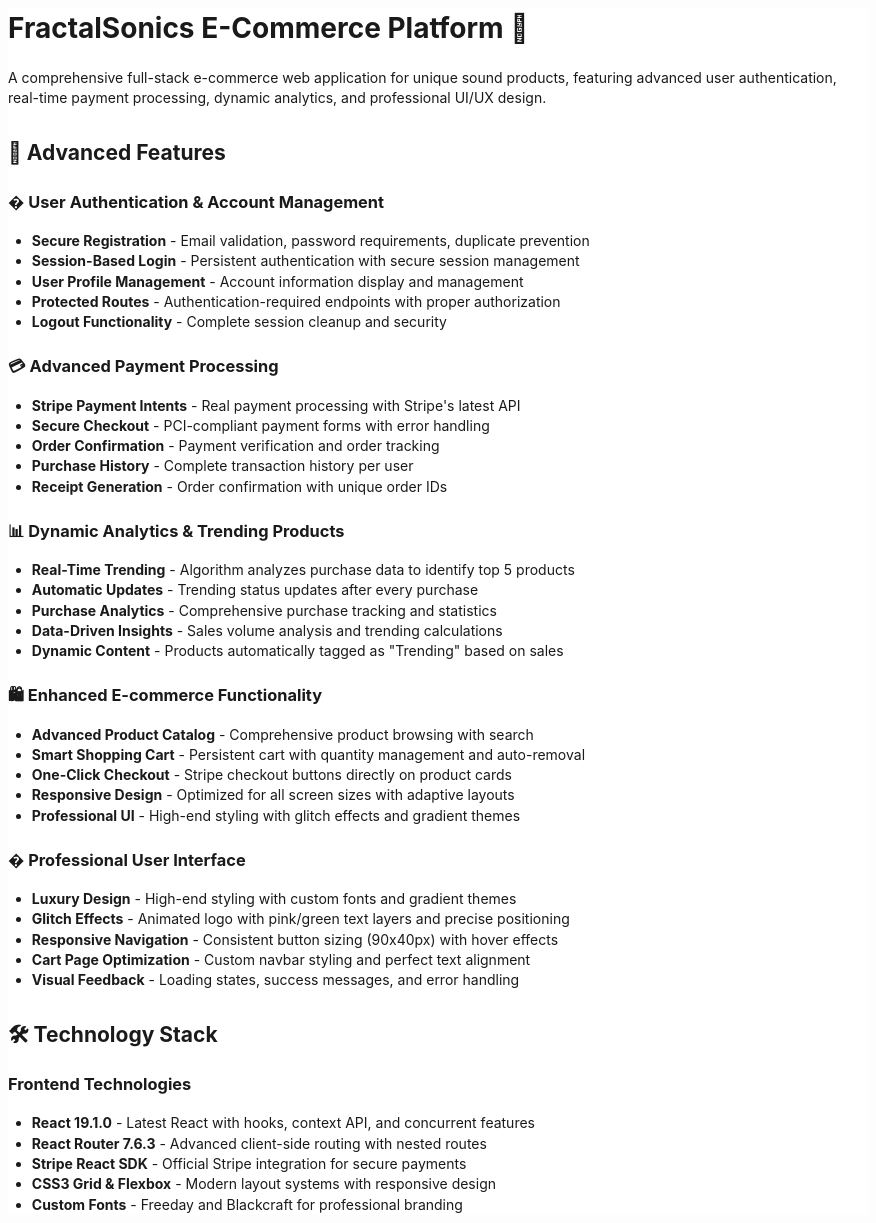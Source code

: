 # FractalSonics E-Commerce Platform 🎵

A comprehensive full-stack e-commerce web application for unique sound products, featuring advanced user authentication, real-time payment processing, dynamic analytics, and professional UI/UX design.

## 🚀 Advanced Features

### � User Authentication & Account Management
- **Secure Registration** - Email validation, password requirements, duplicate prevention
- **Session-Based Login** - Persistent authentication with secure session management
- **User Profile Management** - Account information display and management
- **Protected Routes** - Authentication-required endpoints with proper authorization
- **Logout Functionality** - Complete session cleanup and security

### 💳 Advanced Payment Processing
- **Stripe Payment Intents** - Real payment processing with Stripe's latest API
- **Secure Checkout** - PCI-compliant payment forms with error handling
- **Order Confirmation** - Payment verification and order tracking
- **Purchase History** - Complete transaction history per user
- **Receipt Generation** - Order confirmation with unique order IDs

### 📊 Dynamic Analytics & Trending Products
- **Real-Time Trending** - Algorithm analyzes purchase data to identify top 5 products
- **Automatic Updates** - Trending status updates after every purchase
- **Purchase Analytics** - Comprehensive purchase tracking and statistics
- **Data-Driven Insights** - Sales volume analysis and trending calculations
- **Dynamic Content** - Products automatically tagged as "Trending" based on sales

### 🛍️ Enhanced E-commerce Functionality
- **Advanced Product Catalog** - Comprehensive product browsing with search
- **Smart Shopping Cart** - Persistent cart with quantity management and auto-removal
- **One-Click Checkout** - Stripe checkout buttons directly on product cards
- **Responsive Design** - Optimized for all screen sizes with adaptive layouts
- **Professional UI** - High-end styling with glitch effects and gradient themes

### � Professional User Interface
- **Luxury Design** - High-end styling with custom fonts and gradient themes
- **Glitch Effects** - Animated logo with pink/green text layers and precise positioning
- **Responsive Navigation** - Consistent button sizing (90x40px) with hover effects
- **Cart Page Optimization** - Custom navbar styling and perfect text alignment
- **Visual Feedback** - Loading states, success messages, and error handling

## 🛠️ Technology Stack

### Frontend Technologies
- **React 19.1.0** - Latest React with hooks, context API, and concurrent features
- **React Router 7.6.3** - Advanced client-side routing with nested routes
- **Stripe React SDK** - Official Stripe integration for secure payments
- **CSS3 Grid & Flexbox** - Modern layout systems with responsive design
- **Custom Fonts** - Freeday and Blackcraft for professional branding
